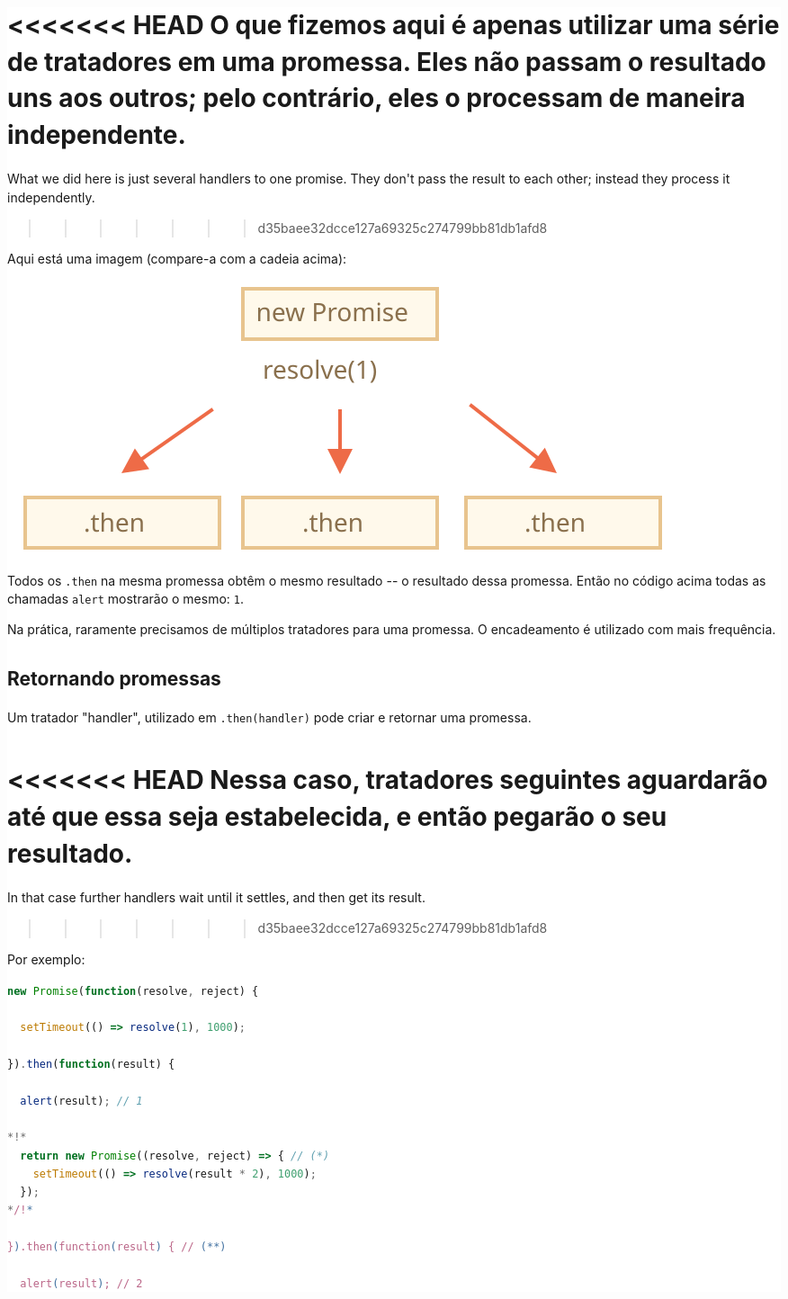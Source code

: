 ```js run
```

<<<<<<< HEAD
O que fizemos aqui é apenas utilizar uma série de tratadores em uma promessa. Eles não passam o resultado uns aos outros; pelo contrário, eles o processam de maneira independente.
=======
What we did here is just several handlers to one promise. They don't pass the result to each other; instead they process it independently.
>>>>>>> d35baee32dcce127a69325c274799bb81db1afd8

Aqui está uma imagem (compare-a com a cadeia acima):

![](promise-then-many.svg)

Todos os `.then` na mesma promessa obtêm o mesmo resultado -- o resultado dessa promessa. Então no código acima todas as chamadas `alert` mostrarão o mesmo: `1`.

Na prática, raramente precisamos de múltiplos tratadores para uma promessa. O encadeamento é utilizado com mais frequência.

## Retornando promessas

Um tratador "handler", utilizado em `.then(handler)` pode criar e retornar uma promessa.

<<<<<<< HEAD
Nessa caso, tratadores seguintes aguardarão até que essa seja estabelecida, e então pegarão o seu resultado.
=======
In that case further handlers wait until it settles, and then get its result.
>>>>>>> d35baee32dcce127a69325c274799bb81db1afd8

Por exemplo:

```js run
new Promise(function(resolve, reject) {

  setTimeout(() => resolve(1), 1000);

}).then(function(result) {

  alert(result); // 1

*!*
  return new Promise((resolve, reject) => { // (*)
    setTimeout(() => resolve(result * 2), 1000);
  });
*/!*

}).then(function(result) { // (**)

  alert(result); // 2
```